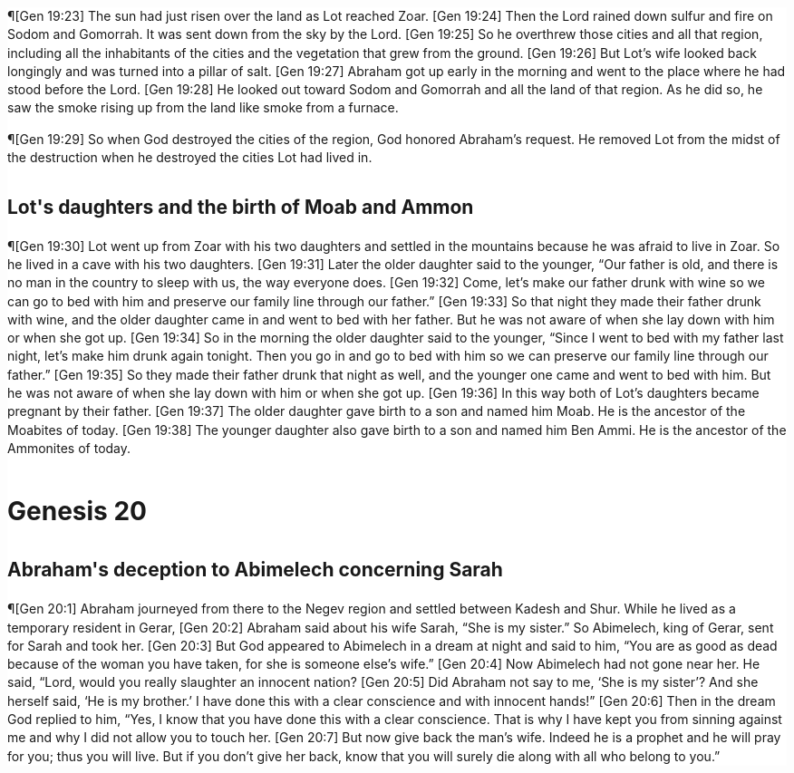 ¶[Gen 19:23] The sun had just risen over the land as Lot reached Zoar.
[Gen 19:24] Then the Lord rained down sulfur and fire on Sodom and Gomorrah. It was sent down from the sky by the Lord.
[Gen 19:25] So he overthrew those cities and all that region, including all the inhabitants of the cities and the vegetation that grew from the ground.
[Gen 19:26] But Lot’s wife looked back longingly and was turned into a pillar of salt.
[Gen 19:27] Abraham got up early in the morning and went to the place where he had stood before the Lord.
[Gen 19:28] He looked out toward Sodom and Gomorrah and all the land of that region. As he did so, he saw the smoke rising up from the land like smoke from a furnace.

¶[Gen 19:29] So when God destroyed the cities of the region, God honored Abraham’s request. He removed Lot from the midst of the destruction when he destroyed the cities Lot had lived in.

## Lot's daughters and the birth of Moab and Ammon
¶[Gen 19:30] Lot went up from Zoar with his two daughters and settled in the mountains because he was afraid to live in Zoar. So he lived in a cave with his two daughters.
[Gen 19:31] Later the older daughter said to the younger, “Our father is old, and there is no man in the country to sleep with us, the way everyone does.
[Gen 19:32] Come, let’s make our father drunk with wine so we can go to bed with him and preserve our family line through our father.”
[Gen 19:33] So that night they made their father drunk with wine, and the older daughter came in and went to bed with her father. But he was not aware of when she lay down with him or when she got up.
[Gen 19:34] So in the morning the older daughter said to the younger, “Since I went to bed with my father last night, let’s make him drunk again tonight. Then you go in and go to bed with him so we can preserve our family line through our father.”
[Gen 19:35] So they made their father drunk that night as well, and the younger one came and went to bed with him. But he was not aware of when she lay down with him or when she got up.
[Gen 19:36] In this way both of Lot’s daughters became pregnant by their father.
[Gen 19:37] The older daughter gave birth to a son and named him Moab. He is the ancestor of the Moabites of today.
[Gen 19:38] The younger daughter also gave birth to a son and named him Ben Ammi. He is the ancestor of the Ammonites of today.


# Genesis 20

## Abraham's deception to Abimelech concerning Sarah
¶[Gen 20:1] Abraham journeyed from there to the Negev region and settled between Kadesh and Shur. While he lived as a temporary resident in Gerar,
[Gen 20:2] Abraham said about his wife Sarah, “She is my sister.” So Abimelech, king of Gerar, sent for Sarah and took her.
[Gen 20:3] But God appeared to Abimelech in a dream at night and said to him, “You are as good as dead because of the woman you have taken, for she is someone else’s wife.”
[Gen 20:4] Now Abimelech had not gone near her. He said, “Lord, would you really slaughter an innocent nation?
[Gen 20:5] Did Abraham not say to me, ‘She is my sister’? And she herself said, ‘He is my brother.’ I have done this with a clear conscience and with innocent hands!”
[Gen 20:6] Then in the dream God replied to him, “Yes, I know that you have done this with a clear conscience. That is why I have kept you from sinning against me and why I did not allow you to touch her.
[Gen 20:7] But now give back the man’s wife. Indeed he is a prophet and he will pray for you; thus you will live. But if you don’t give her back, know that you will surely die along with all who belong to you.”
